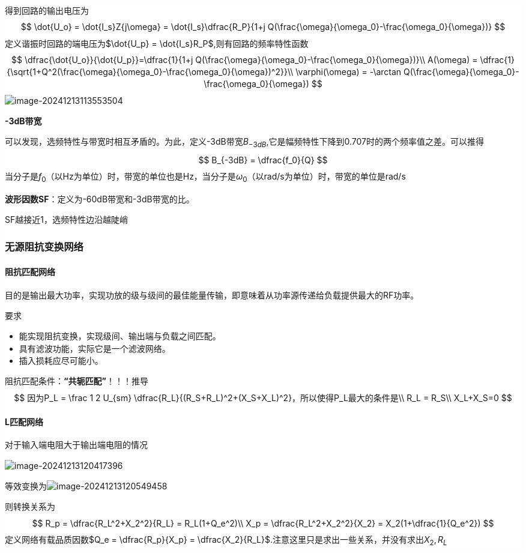 得到回路的输出电压为
$$
\dot{U_o} = \dot{I_s}Z{j\omega} = \dot{I_s}\dfrac{R_P}{1+j Q(\frac{\omega}{\omega_0}-\frac{\omega_0}{\omega})}
$$
定义谐振时回路的端电压为$\dot{U_p} = \dot{I_s}R_P$,则有回路的频率特性函数
$$
\dfrac{\dot{U_o}}{\dot{U_p}}=\dfrac{1}{1+j Q(\frac{\omega}{\omega_0}-\frac{\omega_0}{\omega})}\\
A(\omega) = \dfrac{1}{\sqrt{1+Q^2(\frac{\omega}{\omega_0}-\frac{\omega_0}{\omega})^2}}\\
\varphi(\omega) = -\arctan Q(\frac{\omega}{\omega_0}-\frac{\omega_0}{\omega})
$$
![image-20241213113553504](C:\Users\Leo\AppData\Roaming\Typora\typora-user-images\image-20241213113553504.png)

**-3dB带宽**

可以发现，选频特性与带宽时相互矛盾的。为此，定义-3dB带宽$B_{-3dB}$,它是幅频特性下降到0.707时的两个频率值之差。可以推得
$$
B_{-3dB} = \dfrac{f_0}{Q}
$$
当分子是$f_0$（以Hz为单位）时，带宽的单位也是Hz，当分子是$\omega_0$​（以rad/s为单位）时，带宽的单位是rad/s

**波形因数SF**：定义为-60dB带宽和-3dB带宽的比。

SF越接近1，选频特性边沿越陡峭

### 无源阻抗变换网络

#### 阻抗匹配网络

目的是输出最大功率，实现功放的级与级间的最佳能量传输，即意味着从功率源传递给负载提供最大的RF功率。 

要求

- 能实现阻抗变换，实现级间、输出端与负载之间匹配。  
- 具有滤波功能，实际它是一个滤波网络。  
- 插入损耗应尽可能小。

阻抗匹配条件：**“共轭匹配”**！！！推导
$$
因为P_L = \frac 1 2 U_{sm} \dfrac{R_L}{(R_S+R_L)^2+(X_S+X_L)^2}，所以使得P_L最大的条件是\\
R_L = R_S\\
X_L+X_S=0
$$

#### L匹配网络

对于输入端电阻大于输出端电阻的情况

![image-20241213120417396](C:\Users\Leo\AppData\Roaming\Typora\typora-user-images\image-20241213120417396.png)

等效变换为![image-20241213120549458](C:\Users\Leo\AppData\Roaming\Typora\typora-user-images\image-20241213120549458.png)

则转换关系为
$$
R_p = \dfrac{R_L^2+X_2^2}{R_L} = R_L(1+Q_e^2)\\
X_p = \dfrac{R_L^2+X_2^2}{X_2} = X_2(1+\dfrac{1}{Q_e^2})
$$
定义网络有载品质因数$Q_e = \dfrac{R_p}{X_p} = \dfrac{X_2}{R_L}$.注意这里只是求出一些关系，并没有求出$X_2,R_L$
